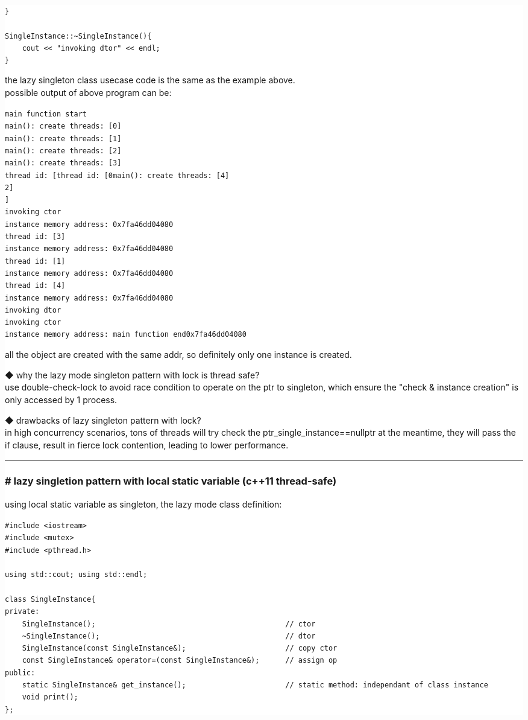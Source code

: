 ```text
}

SingleInstance::~SingleInstance(){
    cout << "invoking dtor" << endl;
}
```

the lazy singleton class usecase code is the same as the example above.  
possible output of above program can be:
```text
main function start
main(): create threads: [0]
main(): create threads: [1]
main(): create threads: [2]
main(): create threads: [3]
thread id: [thread id: [0main(): create threads: [4]
2]
]
invoking ctor
instance memory address: 0x7fa46dd04080
thread id: [3]
instance memory address: 0x7fa46dd04080
thread id: [1]
instance memory address: 0x7fa46dd04080
thread id: [4]
instance memory address: 0x7fa46dd04080
invoking dtor
invoking ctor
instance memory address: main function end0x7fa46dd04080
```
all the object are created with the same addr, so definitely only one instance is created.

◆ why the lazy mode singleton pattern with lock is thread safe?  
use double-check-lock to avoid race condition to operate on the ptr to singleton,
which ensure the "check & instance creation" is only accessed by 1 process.

◆ drawbacks of lazy singleton pattern with lock?  
in high concurrency scenarios, tons of threads will try check the ptr_single_instance==nullptr
at the meantime, they will pass the if clause, result in fierce lock contention, leading to
lower performance.

<hr>

### # lazy singletion pattern with local static variable (c++11 thread-safe)
using local static variable as singleton, the lazy mode class definition:
```text
#include <iostream>
#include <mutex>
#include <pthread.h>

using std::cout; using std::endl;

class SingleInstance{
private:
    SingleInstance();                                            // ctor
    ~SingleInstance();                                           // dtor
    SingleInstance(const SingleInstance&);                       // copy ctor
    const SingleInstance& operator=(const SingleInstance&);      // assign op
public:
    static SingleInstance& get_instance();                       // static method: independant of class instance
    void print();
};

```